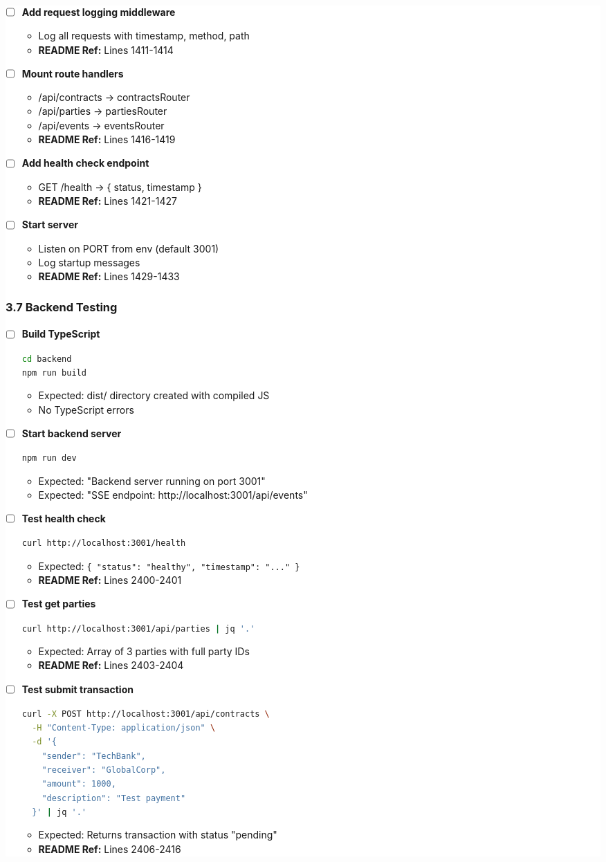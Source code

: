 - [ ] **Add request logging middleware**
  - Log all requests with timestamp, method, path
  - **README Ref:** Lines 1411-1414

- [ ] **Mount route handlers**
  - /api/contracts → contractsRouter
  - /api/parties → partiesRouter
  - /api/events → eventsRouter
  - **README Ref:** Lines 1416-1419

- [ ] **Add health check endpoint**
  - GET /health → { status, timestamp }
  - **README Ref:** Lines 1421-1427

- [ ] **Start server**
  - Listen on PORT from env (default 3001)
  - Log startup messages
  - **README Ref:** Lines 1429-1433

### 3.7 Backend Testing
- [ ] **Build TypeScript**
  ```bash
  cd backend
  npm run build
  ```
  - Expected: dist/ directory created with compiled JS
  - No TypeScript errors

- [ ] **Start backend server**
  ```bash
  npm run dev
  ```
  - Expected: "Backend server running on port 3001"
  - Expected: "SSE endpoint: http://localhost:3001/api/events"

- [ ] **Test health check**
  ```bash
  curl http://localhost:3001/health
  ```
  - Expected: `{ "status": "healthy", "timestamp": "..." }`
  - **README Ref:** Lines 2400-2401

- [ ] **Test get parties**
  ```bash
  curl http://localhost:3001/api/parties | jq '.'
  ```
  - Expected: Array of 3 parties with full party IDs
  - **README Ref:** Lines 2403-2404

- [ ] **Test submit transaction**
  ```bash
  curl -X POST http://localhost:3001/api/contracts \
    -H "Content-Type: application/json" \
    -d '{
      "sender": "TechBank",
      "receiver": "GlobalCorp",
      "amount": 1000,
      "description": "Test payment"
    }' | jq '.'
  ```
  - Expected: Returns transaction with status "pending"
  - **README Ref:** Lines 2406-2416
